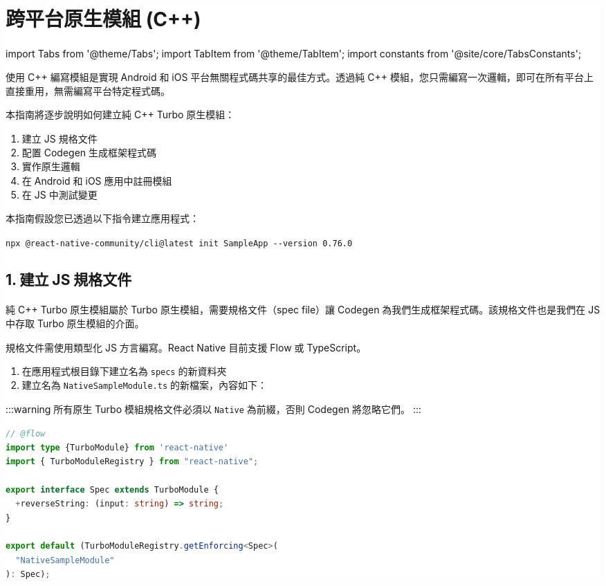 # 跨平台原生模組 (C++)

import Tabs from '@theme/Tabs'; import TabItem from '@theme/TabItem'; import constants from '@site/core/TabsConstants';

使用 C++ 編寫模組是實現 Android 和 iOS 平台無關程式碼共享的最佳方式。透過純 C++ 模組，您只需編寫一次邏輯，即可在所有平台上直接重用，無需編寫平台特定程式碼。

本指南將逐步說明如何建立純 C++ Turbo 原生模組：

1. 建立 JS 規格文件
2. 配置 Codegen 生成框架程式碼
3. 實作原生邏輯
4. 在 Android 和 iOS 應用中註冊模組
5. 在 JS 中測試變更

本指南假設您已透過以下指令建立應用程式：

```shell
npx @react-native-community/cli@latest init SampleApp --version 0.76.0
```

## 1. 建立 JS 規格文件

純 C++ Turbo 原生模組屬於 Turbo 原生模組，需要規格文件（spec file）讓 Codegen 為我們生成框架程式碼。該規格文件也是我們在 JS 中存取 Turbo 原生模組的介面。

規格文件需使用類型化 JS 方言編寫。React Native 目前支援 Flow 或 TypeScript。

1. 在應用程式根目錄下建立名為 `specs` 的新資料夾
2. 建立名為 `NativeSampleModule.ts` 的新檔案，內容如下：

:::warning
所有原生 Turbo 模組規格文件必須以 `Native` 為前綴，否則 Codegen 將忽略它們。
:::

<Tabs groupId="tnm-specs" queryString defaultValue={constants.defaultJavaScriptSpecLanguages} values={constants.javaScriptSpecLanguages}>
<TabItem value="flow">

```ts title="specs/NativeSampleModule.ts"
// @flow
import type {TurboModule} from 'react-native'
import { TurboModuleRegistry } from "react-native";

export interface Spec extends TurboModule {
  +reverseString: (input: string) => string;
}

export default (TurboModuleRegistry.getEnforcing<Spec>(
  "NativeSampleModule"
): Spec);
```

</TabItem>
<TabItem value="typescript">
